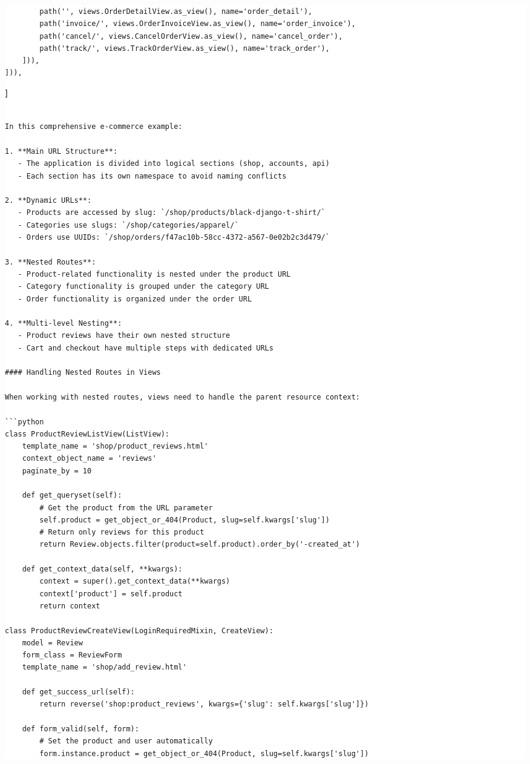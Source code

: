 ```
        path('', views.OrderDetailView.as_view(), name='order_detail'),
        path('invoice/', views.OrderInvoiceView.as_view(), name='order_invoice'),
        path('cancel/', views.CancelOrderView.as_view(), name='cancel_order'),
        path('track/', views.TrackOrderView.as_view(), name='track_order'),
    ])),
])),
```

]

````

In this comprehensive e-commerce example:

1. **Main URL Structure**:
   - The application is divided into logical sections (shop, accounts, api)
   - Each section has its own namespace to avoid naming conflicts

2. **Dynamic URLs**:
   - Products are accessed by slug: `/shop/products/black-django-t-shirt/`
   - Categories use slugs: `/shop/categories/apparel/`
   - Orders use UUIDs: `/shop/orders/f47ac10b-58cc-4372-a567-0e02b2c3d479/`

3. **Nested Routes**:
   - Product-related functionality is nested under the product URL
   - Category functionality is grouped under the category URL
   - Order functionality is organized under the order URL

4. **Multi-level Nesting**:
   - Product reviews have their own nested structure
   - Cart and checkout have multiple steps with dedicated URLs

#### Handling Nested Routes in Views

When working with nested routes, views need to handle the parent resource context:

```python
class ProductReviewListView(ListView):
    template_name = 'shop/product_reviews.html'
    context_object_name = 'reviews'
    paginate_by = 10
    
    def get_queryset(self):
        # Get the product from the URL parameter
        self.product = get_object_or_404(Product, slug=self.kwargs['slug'])
        # Return only reviews for this product
        return Review.objects.filter(product=self.product).order_by('-created_at')
    
    def get_context_data(self, **kwargs):
        context = super().get_context_data(**kwargs)
        context['product'] = self.product
        return context

class ProductReviewCreateView(LoginRequiredMixin, CreateView):
    model = Review
    form_class = ReviewForm
    template_name = 'shop/add_review.html'
    
    def get_success_url(self):
        return reverse('shop:product_reviews', kwargs={'slug': self.kwargs['slug']})
    
    def form_valid(self, form):
        # Set the product and user automatically
        form.instance.product = get_object_or_404(Product, slug=self.kwargs['slug'])
````